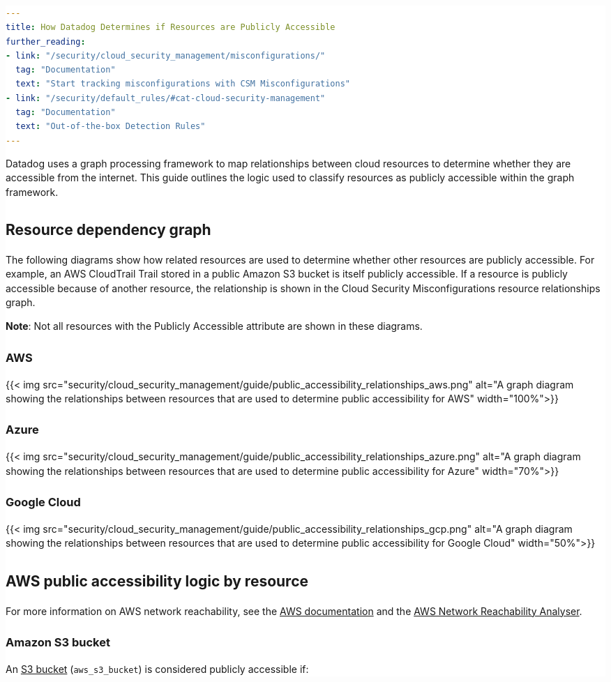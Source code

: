 ```yaml
---
title: How Datadog Determines if Resources are Publicly Accessible
further_reading:
- link: "/security/cloud_security_management/misconfigurations/"
  tag: "Documentation"
  text: "Start tracking misconfigurations with CSM Misconfigurations"
- link: "/security/default_rules/#cat-cloud-security-management"
  tag: "Documentation"
  text: "Out-of-the-box Detection Rules"
---
```


Datadog uses a graph processing framework to map relationships between cloud resources to determine whether they are accessible from the internet. This guide outlines the logic used to classify resources as publicly accessible within the graph framework.

## Resource dependency graph

The following diagrams show how related resources are used to determine whether other resources are publicly accessible. For example, an AWS CloudTrail Trail stored in a public Amazon S3 bucket is itself publicly accessible. If a resource is publicly accessible because of another resource, the relationship is shown in the Cloud Security Misconfigurations resource relationships graph.


**Note**: Not all resources with the Publicly Accessible attribute are shown in these diagrams.

### AWS

{{< img src="security/cloud_security_management/guide/public_accessibility_relationships_aws.png" alt="A graph diagram showing the relationships between resources that are used to determine public accessibility for AWS" width="100%">}}

### Azure

{{< img src="security/cloud_security_management/guide/public_accessibility_relationships_azure.png" alt="A graph diagram showing the relationships between resources that are used to determine public accessibility for Azure" width="70%">}}

### Google Cloud

{{< img src="security/cloud_security_management/guide/public_accessibility_relationships_gcp.png" alt="A graph diagram showing the relationships between resources that are used to determine public accessibility for Google Cloud" width="50%">}}

## AWS public accessibility logic by resource

For more information on AWS network reachability, see the [AWS documentation][34] and the [AWS Network Reachability Analyser][35].

### Amazon S3 bucket

An [S3 bucket][1] (`aws_s3_bucket`) is considered publicly accessible if:


[1]: https://docs.aws.amazon.com/AmazonS3/latest/userguide/Welcome.html#BasicsBucket
[2]: https://docs.aws.amazon.com/AmazonS3/latest/userguide/access-control-block-public-access.html
[3]: https://docs.aws.amazon.com/awscloudtrail/latest/userguide/cloudtrail-concepts.html#cloudtrail-concepts-trails
[4]: https://docs.aws.amazon.com/vpc/latest/userguide/configure-subnets.html#subnet-basics
[5]: https://docs.aws.amazon.com/vpc/latest/userguide/VPC_Route_Tables.html#RouteTables
[6]: https://docs.aws.amazon.com/vpc/latest/userguide/VPC_Internet_Gateway.html
[7]: https://docs.aws.amazon.com/vpc/latest/userguide/vpc-network-acls.html
[8]: https://docs.aws.amazon.com/vpc/latest/userguide/configure-subnets.html
[9]: https://docs.aws.amazon.com/redshift/latest/mgmt/working-with-clusters.html#working-with-clusters-overview
[10]: https://docs.aws.amazon.com/redshift/latest/mgmt/managing-clusters-vpc.html
[11]: https://docs.aws.amazon.com/vpc/latest/userguide/configure-your-vpc.html
[12]: https://docs.aws.amazon.com/vpc/latest/userguide/security-groups.html
[13]: https://repost.aws/knowledge-center/redshift-cluster-private-public
[14]: https://docs.aws.amazon.com/AmazonRDS/latest/UserGuide/Overview.DBInstance.html
[15]: https://repost.aws/knowledge-center/rds-connectivity-instance-subnet-vpc
[16]: https://docs.aws.amazon.com/AmazonRDS/latest/UserGuide/USER_CreateSnapshot.html
[17]: https://docs.aws.amazon.com/AmazonRDS/latest/UserGuide/USER_ShareSnapshot.html
[18]: https://docs.aws.amazon.com/AWSEC2/latest/UserGuide/using-instance-addressing.html#concepts-public-addresses
[19]: https://docs.aws.amazon.com/AWSEC2/latest/UserGuide/authorizing-access-to-an-instance.html
[20]: https://docs.aws.amazon.com/elasticloadbalancing/latest/application/create-application-load-balancer.html
[21]: https://docs.aws.amazon.com/elasticloadbalancing/latest/userguide/how-elastic-load-balancing-works.html#load-balancer-scheme
[22]: https://docs.aws.amazon.com/opensearch-service/latest/developerguide/createupdatedomains.html
[23]: https://docs.aws.amazon.com/opensearch-service/latest/developerguide/vpc.html#vpc-architecture
[24]: https://docs.aws.amazon.com/opensearch-service/latest/developerguide/vpc.html
[25]: https://docs.aws.amazon.com/AWSEC2/latest/UserGuide/AMIs.html
[26]: https://docs.aws.amazon.com/AWSEC2/latest/UserGuide/usingsharedamis-finding.html#usingsharedamis-finding-cli
[27]: https://docs.aws.amazon.com/AWSEC2/latest/UserGuide/sharingamis-intro.html
[28]: https://docs.aws.amazon.com/AWSEC2/latest/UserGuide/EBSSnapshots.html
[29]: https://docs.aws.amazon.com/AWSEC2/latest/UserGuide/ebs-modifying-snapshot-permissions.html
[30]: https://docs.aws.amazon.com/eks/latest/userguide/clusters.html
[31]: https://docs.aws.amazon.com/eks/latest/userguide/cluster-endpoint.html
[32]: https://docs.aws.amazon.com/AWSSimpleQueueService/latest/SQSDeveloperGuide/welcome.html
[33]: https://docs.aws.amazon.com/AWSSimpleQueueService/latest/SQSDeveloperGuide/sqs-security-best-practices.html
[34]: https://docs.aws.amazon.com/
[35]: https://docs.aws.amazon.com/vpc/latest/reachability/what-is-reachability-analyzer.html
[36]: https://docs.aws.amazon.com/vpc/latest/userguide/vpc-example-private-subnets-nat.html
[37]: https://docs.aws.amazon.com/elasticloadbalancing/latest/application/load-balancer-listeners.html
[38]: https://docs.aws.amazon.com/elasticloadbalancing/latest/application/load-balancer-target-groups.html
[39]: https://learn.microsoft.com/en-us/azure/virtual-network/network-security-groups-overview#security-rules
[40]: https://azure.microsoft.com/en-us/blog/network-security-groups/
[41]: https://learn.microsoft.com/en-us/azure/virtual-network/ip-services/public-ip-addresses
[42]: https://learn.microsoft.com/en-us/azure/virtual-network/ip-services/associate-public-ip-address-vm?tabs=azure-portal
[43]: https://learn.microsoft.com/en-us/rest/api/compute/disks/create-or-update?view=rest-compute-2023-04-02&tabs=HTTP
[44]: https://learn.microsoft.com/en-us/azure/virtual-machines/disks-enable-private-links-for-import-export-portal
[45]: https://learn.microsoft.com/en-us/azure/storage/blobs/anonymous-read-access-configure?tabs=portal
[46]: https://azure.microsoft.com/en-us/updates/choose-to-allow-or-disallow-blob-public-access-on-azure-storage-accounts/
[47]: https://azure.microsoft.com/en-us/updates/choose-to-allow-or-disallow-blob-public-access-on-azure-storage-accounts/
[48]: https://cloud.google.com/compute/docs/ip-addresses/reserve-static-external-ip-address
[49]: https://cloud.google.com/firewall/docs/firewalls#firewall_rule_components
[50]: https://cloud.google.com/compute/docs/instances
[51]: https://cloud.google.com/iam/docs/overview
[52]: https://cloud.google.com/iam/docs/understanding-roles#bigquery-roles
[53]: https://cloud.google.com/bigquery?hl=en
[54]: https://cloud.google.com/iam/docs/overview
[55]: https://cloud.google.com/storage/docs/public-access-prevention
[56]: https://cloud.google.com/iam/docs/understanding-roles#cloud-storage-roles
[57]: https://cloud.google.com/storage/docs/access-control/making-data-public
[58]: https://docs.aws.amazon.com/lambda/latest/dg/welcome.html
[59]: https://docs.aws.amazon.com/lambda/latest/dg/best-practices.html
[60]: https://learn.microsoft.com/en-us/azure/aks/intro-kubernetes
[61]: https://learn.microsoft.com/en-us/azure/aks/best-practices